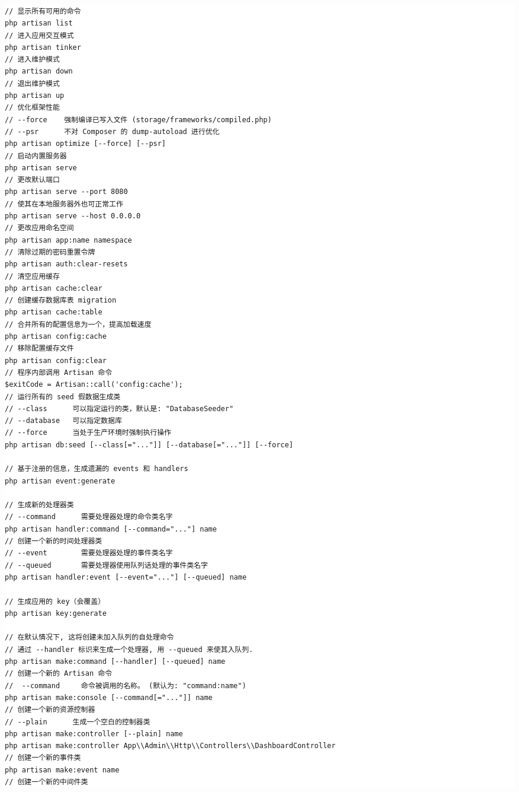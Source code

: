     // 显示所有可用的命令
    php artisan list
    // 进入应用交互模式
    php artisan tinker
    // 进入维护模式
    php artisan down
    // 退出维护模式
    php artisan up
    // 优化框架性能
    // --force    强制编译已写入文件 (storage/frameworks/compiled.php)
    // --psr      不对 Composer 的 dump-autoload 进行优化
    php artisan optimize [--force] [--psr]
    // 启动内置服务器
    php artisan serve
    // 更改默认端口
    php artisan serve --port 8080
    // 使其在本地服务器外也可正常工作
    php artisan serve --host 0.0.0.0
    // 更改应用命名空间
    php artisan app:name namespace
    // 清除过期的密码重置令牌
    php artisan auth:clear-resets
    // 清空应用缓存
    php artisan cache:clear
    // 创建缓存数据库表 migration
    php artisan cache:table
    // 合并所有的配置信息为一个，提高加载速度
    php artisan config:cache
    // 移除配置缓存文件
    php artisan config:clear
    // 程序内部调用 Artisan 命令
    $exitCode = Artisan::call('config:cache');
    // 运行所有的 seed 假数据生成类
    // --class      可以指定运行的类，默认是: "DatabaseSeeder"
    // --database   可以指定数据库
    // --force      当处于生产环境时强制执行操作
    php artisan db:seed [--class[="..."]] [--database[="..."]] [--force]
    
    // 基于注册的信息，生成遗漏的 events 和 handlers
    php artisan event:generate
    
    // 生成新的处理器类
    // --command      需要处理器处理的命令类名字
    php artisan handler:command [--command="..."] name
    // 创建一个新的时间处理器类
    // --event        需要处理器处理的事件类名字
    // --queued       需要处理器使用队列话处理的事件类名字
    php artisan handler:event [--event="..."] [--queued] name
    
    // 生成应用的 key（会覆盖）
    php artisan key:generate
    
    // 在默认情况下, 这将创建未加入队列的自处理命令
    // 通过 --handler 标识来生成一个处理器, 用 --queued 来使其入队列.
    php artisan make:command [--handler] [--queued] name
    // 创建一个新的 Artisan 命令
    //  --command     命令被调用的名称。 (默认为: "command:name")
    php artisan make:console [--command[="..."]] name
    // 创建一个新的资源控制器
    // --plain      生成一个空白的控制器类
    php artisan make:controller [--plain] name
    php artisan make:controller App\\Admin\\Http\\Controllers\\DashboardController
    // 创建一个新的事件类
    php artisan make:event name
    // 创建一个新的中间件类

[0]: #artisan
[1]: #auth
[2]: #blade
[3]: #cache
[4]: #collection
[5]: #composer
[6]: #Configuration
[7]: #service-container
[8]: #cookies
[9]: #db
[10]: #app
[11]: #events
[12]: #files
[13]: #forms
[14]: #html
[15]: #helpers
[16]: #input
[17]: #localization
[18]: #log
[19]: #mail
[20]: #eloquent
[21]: #pagination
[22]: #queues
[23]: #redirects
[24]: #requests
[25]: #responses
[26]: #routing
[27]: #SSH
[28]: #chema
[29]: #security
[30]: #sessions
[31]: #str
[32]: #urls
[33]: #unittest
[34]: #validation
[35]: #views
